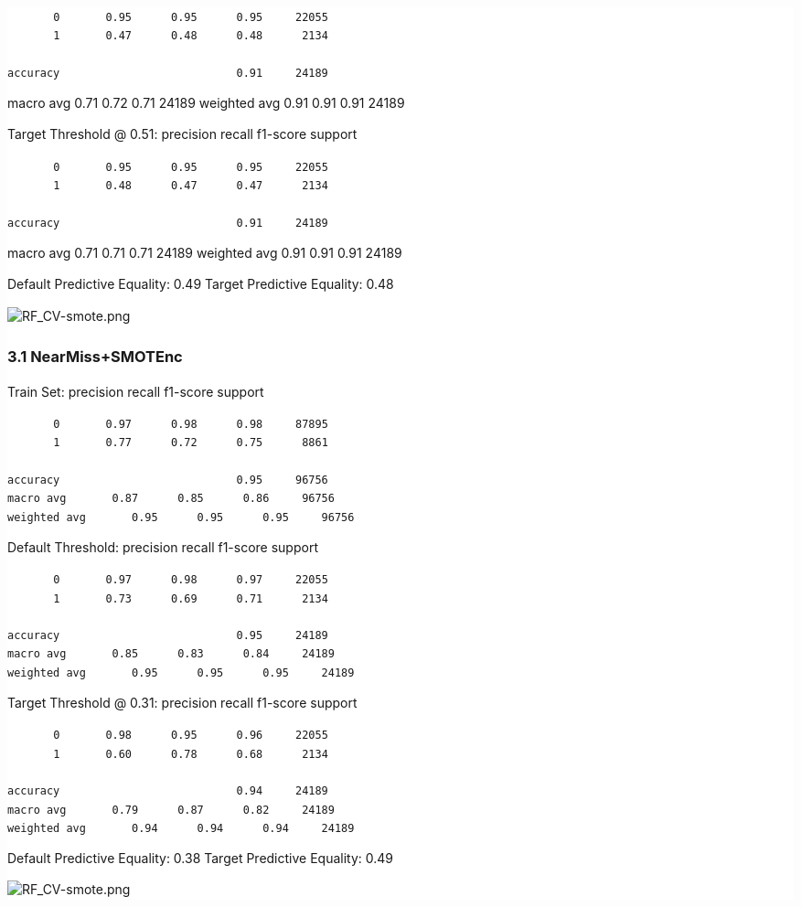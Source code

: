           0       0.95      0.95      0.95     22055
           1       0.47      0.48      0.48      2134

    accuracy                           0.91     24189
   macro avg       0.71      0.72      0.71     24189
weighted avg       0.91      0.91      0.91     24189

Target Threshold @ 0.51:
               precision    recall  f1-score   support

           0       0.95      0.95      0.95     22055
           1       0.48      0.47      0.47      2134

    accuracy                           0.91     24189
   macro avg       0.71      0.71      0.71     24189
weighted avg       0.91      0.91      0.91     24189

Default Predictive Equality: 0.49
Target Predictive Equality: 0.48

![RF_CV-smote.png](./imgs/results/lgb_rd-smote.png)

### 3.1 NearMiss+SMOTEnc
Train Set:
               precision    recall  f1-score   support

           0       0.97      0.98      0.98     87895
           1       0.77      0.72      0.75      8861

    accuracy                           0.95     96756
    macro avg       0.87      0.85      0.86     96756
    weighted avg       0.95      0.95      0.95     96756

Default Threshold:
               precision    recall  f1-score   support

           0       0.97      0.98      0.97     22055
           1       0.73      0.69      0.71      2134

    accuracy                           0.95     24189
    macro avg       0.85      0.83      0.84     24189
    weighted avg       0.95      0.95      0.95     24189

Target Threshold @ 0.31:
               precision    recall  f1-score   support

           0       0.98      0.95      0.96     22055
           1       0.60      0.78      0.68      2134

    accuracy                           0.94     24189
    macro avg       0.79      0.87      0.82     24189
    weighted avg       0.94      0.94      0.94     24189

Default Predictive Equality: 0.38
Target Predictive Equality: 0.49

![RF_CV-smote.png](./imgs/results/lgb_nm-smote.png)
